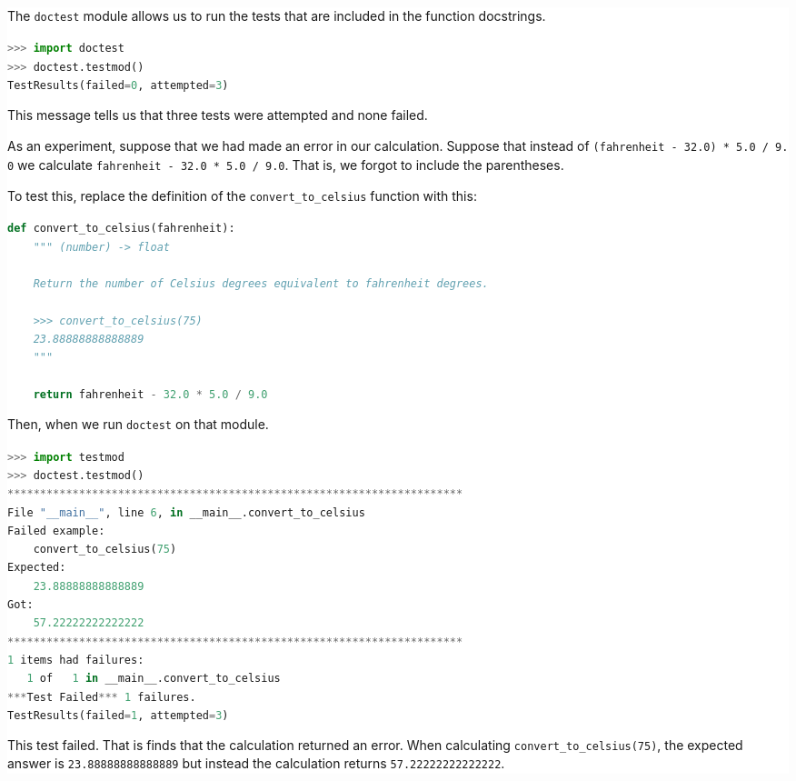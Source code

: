 The ```doctest``` module allows us to run the tests that are included 
in the function docstrings. 


```python 
>>> import doctest
>>> doctest.testmod()
TestResults(failed=0, attempted=3)
``` 

This message tells us that three tests were attempted and none failed. 

As an experiment, suppose that we had made an error in our calculation.
Suppose that instead of ```(fahrenheit - 32.0) * 5.0 / 9.0``` we 
calculate ```fahrenheit - 32.0 * 5.0 / 9.0```. 
That is, we forgot to include the parentheses.

To test this, replace the definition of the ```convert_to_celsius```
function with this:

```python 
def convert_to_celsius(fahrenheit):
    """ (number) -> float

    Return the number of Celsius degrees equivalent to fahrenheit degrees.

    >>> convert_to_celsius(75)
    23.88888888888889
    """
                        
    return fahrenheit - 32.0 * 5.0 / 9.0

``` 


Then, when we run ```doctest``` on that module.


```python 
>>> import testmod
>>> doctest.testmod()
**********************************************************************
File "__main__", line 6, in __main__.convert_to_celsius
Failed example:
    convert_to_celsius(75)
Expected:
    23.88888888888889
Got:
    57.22222222222222
**********************************************************************
1 items had failures:
   1 of   1 in __main__.convert_to_celsius
***Test Failed*** 1 failures.
TestResults(failed=1, attempted=3)
``` 

This test failed. That is finds that the calculation returned an error.
When calculating ```convert_to_celsius(75)```, 
the expected answer is ```23.88888888888889``` 
but instead the calculation returns ```57.22222222222222```. 

